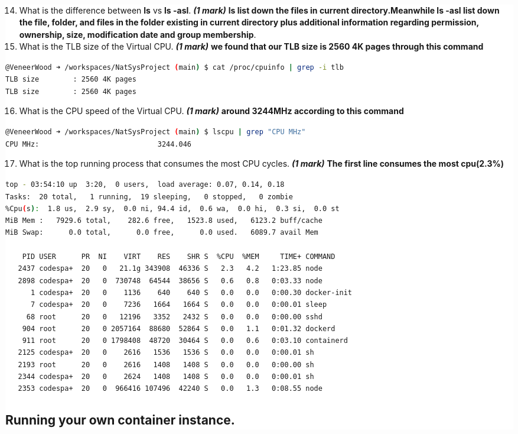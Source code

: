 14. What is the difference between **ls** vs **ls -asl**. ***(1 mark)*** __ls list down the files in current directory.Meanwhile ls -asl list down the file, folder, and files in the folder existing in current directory plus additional information regarding permission, ownership, size, modification date and group membership__.
15. What is the TLB size of the Virtual CPU. ***(1 mark)*** __we found that our TLB size is 2560 4K pages through this command__
```bash
@VeneerWood ➜ /workspaces/NatSysProject (main) $ cat /proc/cpuinfo | grep -i tlb
TLB size        : 2560 4K pages
TLB size        : 2560 4K pages
```
16. What is the CPU speed of the Virtual CPU. ***(1 mark)*** __around 3244MHz according to this command__
```bash
@VeneerWood ➜ /workspaces/NatSysProject (main) $ lscpu | grep "CPU MHz"
CPU MHz:                            3244.046
```
17. What is the top running process that consumes the most CPU cycles. ***(1 mark)*** __The first line consumes the most cpu(2.3%)__
```bash
top - 03:54:10 up  3:20,  0 users,  load average: 0.07, 0.14, 0.18
Tasks:  20 total,   1 running,  19 sleeping,   0 stopped,   0 zombie
%Cpu(s):  1.8 us,  2.9 sy,  0.0 ni, 94.4 id,  0.6 wa,  0.0 hi,  0.3 si,  0.0 st
MiB Mem :   7929.6 total,    282.6 free,   1523.8 used,   6123.2 buff/cache
MiB Swap:      0.0 total,      0.0 free,      0.0 used.   6089.7 avail Mem 

    PID USER      PR  NI    VIRT    RES    SHR S  %CPU  %MEM     TIME+ COMMAND                                                                                 
   2437 codespa+  20   0   21.1g 343908  46336 S   2.3   4.2   1:23.85 node                                                                                    
   2898 codespa+  20   0  730748  64544  38656 S   0.6   0.8   0:03.33 node                                                                                    
      1 codespa+  20   0    1136    640    640 S   0.0   0.0   0:00.30 docker-init                                                                             
      7 codespa+  20   0    7236   1664   1664 S   0.0   0.0   0:00.01 sleep                                                                                   
     68 root      20   0   12196   3352   2432 S   0.0   0.0   0:00.00 sshd                                                                                    
    904 root      20   0 2057164  88680  52864 S   0.0   1.1   0:01.32 dockerd                                                                                 
    911 root      20   0 1798408  48720  30464 S   0.0   0.6   0:03.10 containerd                                                                              
   2125 codespa+  20   0    2616   1536   1536 S   0.0   0.0   0:00.01 sh                                                                                      
   2193 root      20   0    2616   1408   1408 S   0.0   0.0   0:00.00 sh                                                                                      
   2344 codespa+  20   0    2624   1408   1408 S   0.0   0.0   0:00.01 sh                                                                                      
   2353 codespa+  20   0  966416 107496  42240 S   0.0   1.3   0:08.55 node
```

## Running your own container instance.

